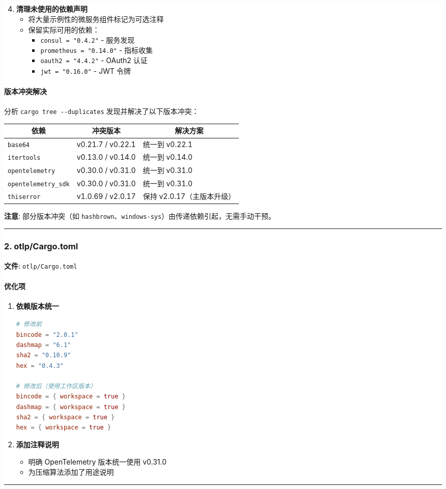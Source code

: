 4. **清理未使用的依赖声明**
   - 将大量示例性的微服务组件标记为可选注释
   - 保留实际可用的依赖：
     - `consul = "0.4.2"` - 服务发现
     - `prometheus = "0.14.0"` - 指标收集
     - `oauth2 = "4.4.2"` - OAuth2 认证
     - `jwt = "0.16.0"` - JWT 令牌

#### 版本冲突解决

分析 `cargo tree --duplicates` 发现并解决了以下版本冲突：

| 依赖 | 冲突版本 | 解决方案 |
|------|---------|---------|
| `base64` | v0.21.7 / v0.22.1 | 统一到 v0.22.1 |
| `itertools` | v0.13.0 / v0.14.0 | 统一到 v0.14.0 |
| `opentelemetry` | v0.30.0 / v0.31.0 | 统一到 v0.31.0 |
| `opentelemetry_sdk` | v0.30.0 / v0.31.0 | 统一到 v0.31.0 |
| `thiserror` | v1.0.69 / v2.0.17 | 保持 v2.0.17（主版本升级） |

**注意**: 部分版本冲突（如 `hashbrown`、`windows-sys`）由传递依赖引起，无需手动干预。

---

### 2. otlp/Cargo.toml

**文件**: `otlp/Cargo.toml`

#### 优化项

1. **依赖版本统一**

   ```toml
   # 修改前
   bincode = "2.0.1"
   dashmap = "6.1"
   sha2 = "0.10.9"
   hex = "0.4.3"

   # 修改后（使用工作区版本）
   bincode = { workspace = true }
   dashmap = { workspace = true }
   sha2 = { workspace = true }
   hex = { workspace = true }
   ```

2. **添加注释说明**
   - 明确 OpenTelemetry 版本统一使用 v0.31.0
   - 为压缩算法添加了用途说明

---
